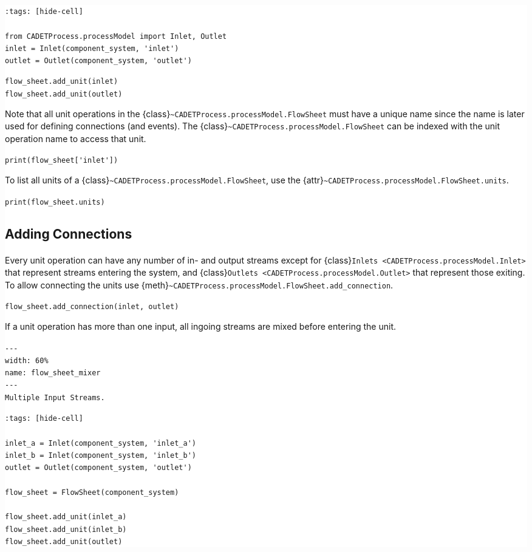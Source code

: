 ```{code-cell} ipython3
:tags: [hide-cell]

from CADETProcess.processModel import Inlet, Outlet
inlet = Inlet(component_system, 'inlet')
outlet = Outlet(component_system, 'outlet')
```

```{code-cell} ipython3
flow_sheet.add_unit(inlet)
flow_sheet.add_unit(outlet)
```

Note that all unit operations in the {class}`~CADETProcess.processModel.FlowSheet` must have a unique name since the name is later used for defining connections (and events).
The {class}`~CADETProcess.processModel.FlowSheet` can be indexed with the unit operation name to access that unit.

```{code-cell} ipython3
print(flow_sheet['inlet'])
```

To list all units of a {class}`~CADETProcess.processModel.FlowSheet`, use the {attr}`~CADETProcess.processModel.FlowSheet.units`.

```{code-cell} ipython3
print(flow_sheet.units)
```

## Adding Connections
Every unit operation can have any number of in- and output streams except for {class}`Inlets <CADETProcess.processModel.Inlet>` that represent streams entering the system, and {class}`Outlets <CADETProcess.processModel.Outlet>` that represent those exiting.
To allow connecting the units use {meth}`~CADETProcess.processModel.FlowSheet.add_connection`.

```{code-cell} ipython3
flow_sheet.add_connection(inlet, outlet)
```

If a unit operation has more than one input, all ingoing streams are mixed before entering the unit.

```{figure} ./figures/mixer.svg
---
width: 60%
name: flow_sheet_mixer
---
Multiple Input Streams.
```

```{code-cell} ipython3
:tags: [hide-cell]

inlet_a = Inlet(component_system, 'inlet_a')
inlet_b = Inlet(component_system, 'inlet_b')
outlet = Outlet(component_system, 'outlet')

flow_sheet = FlowSheet(component_system)

flow_sheet.add_unit(inlet_a)
flow_sheet.add_unit(inlet_b)
flow_sheet.add_unit(outlet)
```
